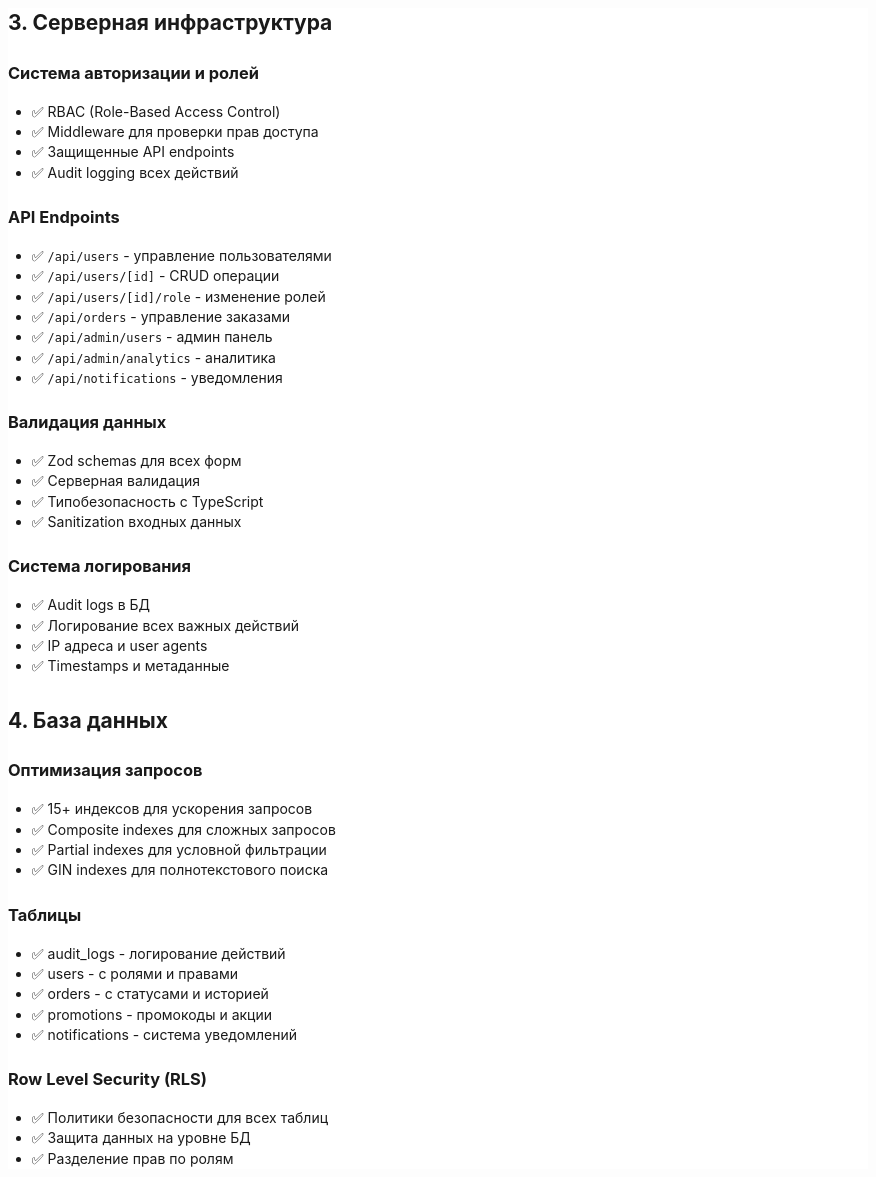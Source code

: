 ## 3. Серверная инфраструктура

### Система авторизации и ролей
- ✅ RBAC (Role-Based Access Control)
- ✅ Middleware для проверки прав доступа
- ✅ Защищенные API endpoints
- ✅ Audit logging всех действий

### API Endpoints
- ✅ `/api/users` - управление пользователями
- ✅ `/api/users/[id]` - CRUD операции
- ✅ `/api/users/[id]/role` - изменение ролей
- ✅ `/api/orders` - управление заказами
- ✅ `/api/admin/users` - админ панель
- ✅ `/api/admin/analytics` - аналитика
- ✅ `/api/notifications` - уведомления

### Валидация данных
- ✅ Zod schemas для всех форм
- ✅ Серверная валидация
- ✅ Типобезопасность с TypeScript
- ✅ Sanitization входных данных

### Система логирования
- ✅ Audit logs в БД
- ✅ Логирование всех важных действий
- ✅ IP адреса и user agents
- ✅ Timestamps и метаданные

## 4. База данных

### Оптимизация запросов
- ✅ 15+ индексов для ускорения запросов
- ✅ Composite indexes для сложных запросов
- ✅ Partial indexes для условной фильтрации
- ✅ GIN indexes для полнотекстового поиска

### Таблицы
- ✅ audit_logs - логирование действий
- ✅ users - с ролями и правами
- ✅ orders - с статусами и историей
- ✅ promotions - промокоды и акции
- ✅ notifications - система уведомлений

### Row Level Security (RLS)
- ✅ Политики безопасности для всех таблиц
- ✅ Защита данных на уровне БД
- ✅ Разделение прав по ролям
